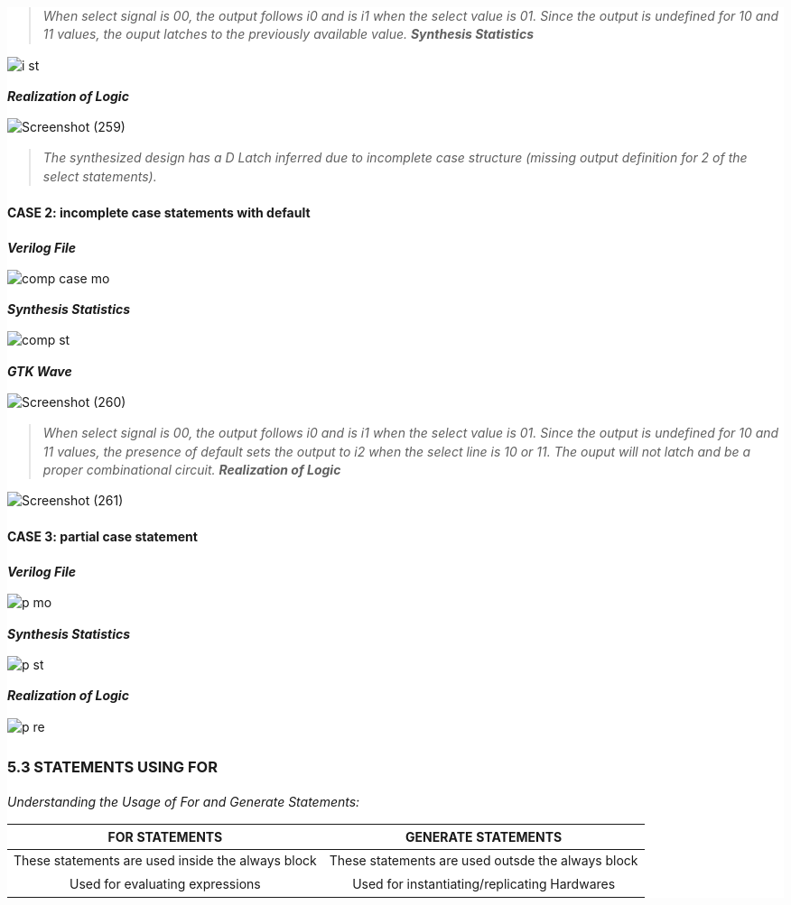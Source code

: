 >_When select signal is 00, the output follows i0 and is i1 when the select value is 01. Since the output is undefined for 10 and 11 values, the ouput latches to the previously available value._
**_Synthesis Statistics_**

<img width="400" alt="i st" src="https://user-images.githubusercontent.com/93824690/166266006-0a03e9e8-0fc9-45bf-be6a-b82edbaa6f5c.png">

**_Realization of Logic_**

<img width="750" alt="Screenshot (259)" src="https://user-images.githubusercontent.com/93824690/166264934-397bc9a5-7e18-419c-898b-14d910aeafe5.png">

>_The synthesized design has a D Latch inferred due to incomplete case structure (missing output definition for 2 of the select statements)._
#### CASE 2: incomplete case statements with default

**_Verilog File_**

<img width="641" alt="comp case mo" src="https://user-images.githubusercontent.com/93824690/166266795-cf2d4b1c-76f3-434f-a86a-873ead2f66e8.png">

**_Synthesis Statistics_**

<img width="400" alt="comp st" src="https://user-images.githubusercontent.com/93824690/166266812-2ae22097-2241-49a3-8a10-96bab1d0ff09.png">

**_GTK Wave_**

<img width="700" alt="Screenshot (260)" src="https://user-images.githubusercontent.com/93824690/166264948-65dc25ba-0bdd-4ff2-b6de-8b3616d665f5.png">

>_When select signal is 00, the output follows i0 and is i1 when the select value is 01. Since the output is undefined for 10 and 11 values, the presence of default sets the output to i2 when the select line is 10 or 11. The ouput will not latch and be a proper combinational circuit._
**_Realization of Logic_**
<img width="750" alt="Screenshot (261)" src="https://user-images.githubusercontent.com/93824690/166264984-ce6f0d0d-473f-409c-9149-f37b5b82234b.png">

#### CASE 3: partial case statement
**_Verilog File_**

<img width="641" alt="p mo" src="https://user-images.githubusercontent.com/93824690/166267883-dfbcec82-f803-458d-bec6-81cd09ad7d4e.png">

**_Synthesis Statistics_**

<img width="400" alt="p st" src="https://user-images.githubusercontent.com/93824690/166267889-5976618e-4223-470e-b9ad-2a33636b8ba6.png">

**_Realization of Logic_**

<img width="781" alt="p re" src="https://user-images.githubusercontent.com/93824690/166267900-ca0787fd-c00b-4a33-96b4-7ea15e5f1c41.png">


### 5.3 STATEMENTS USING FOR

_Understanding the Usage of For and Generate Statements:_

|FOR STATEMENTS|GENERATE STATEMENTS|
|:---:|:---:|
|These statements are used inside the always block|These statements are used outsde the always block|
|Used for evaluating expressions|Used for instantiating/replicating Hardwares|
